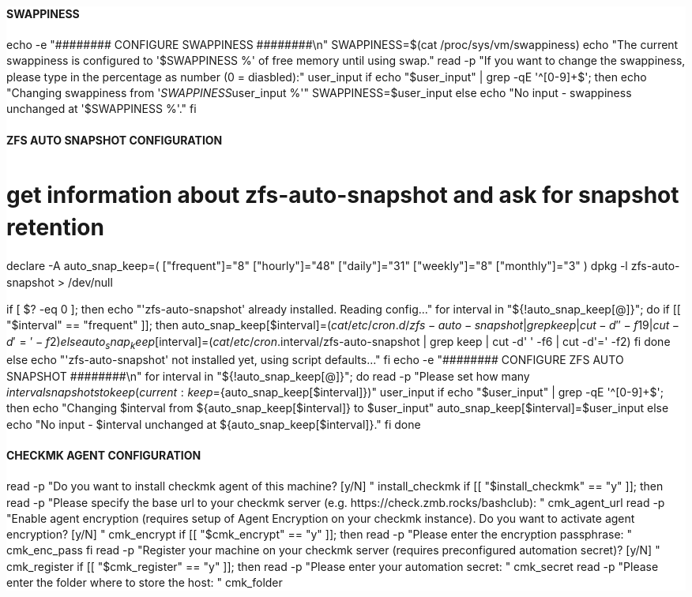 #### SWAPPINESS ####

echo -e "######## CONFIGURE SWAPPINESS ########\n"
SWAPPINESS=$(cat /proc/sys/vm/swappiness)
echo "The current swappiness is configured to '$SWAPPINESS %' of free memory until using swap."
read -p "If you want to change the swappiness, please type in the percentage as number (0 = diasbled):" user_input
if echo "$user_input" | grep -qE '^[0-9]+$'; then
    echo "Changing swappiness from '$SWAPPINESS %' to '$user_input %'"
    SWAPPINESS=$user_input
else
    echo "No input - swappiness unchanged at '$SWAPPINESS %'."
fi

#### ZFS AUTO SNAPSHOT CONFIGURATION ####

# get information about zfs-auto-snapshot and ask for snapshot retention
declare -A auto_snap_keep=( ["frequent"]="8" ["hourly"]="48" ["daily"]="31" ["weekly"]="8" ["monthly"]="3" )
dpkg -l zfs-auto-snapshot > /dev/null

if [ $? -eq 0 ]; then
    echo "'zfs-auto-snapshot' already installed. Reading config..."
    for interval in "${!auto_snap_keep[@]}"; do
        if [[ "$interval" == "frequent" ]]; then
            auto_snap_keep[$interval]=$(cat /etc/cron.d/zfs-auto-snapshot | grep keep | cut -d' ' -f19 | cut -d '=' -f2)
        else
            auto_snap_keep[$interval]=$(cat /etc/cron.$interval/zfs-auto-snapshot | grep keep | cut -d' ' -f6 | cut -d'=' -f2)
        fi
    done
else
    echo "'zfs-auto-snapshot' not installed yet, using script defaults..."
fi
echo -e "######## CONFIGURE ZFS AUTO SNAPSHOT ########\n"
for interval in "${!auto_snap_keep[@]}"; do
    read -p "Please set how many $interval snapshots to keep (current: keep=${auto_snap_keep[$interval]})" user_input
    if echo "$user_input" | grep -qE '^[0-9]+$'; then
        echo "Changing $interval from ${auto_snap_keep[$interval]} to $user_input"
        auto_snap_keep[$interval]=$user_input
    else
        echo "No input - $interval unchanged at ${auto_snap_keep[$interval]}."
    fi
done

#### CHECKMK AGENT CONFIGURATION ####
read -p "Do you want to install checkmk agent of this machine? [y/N] " install_checkmk
if [[ "$install_checkmk" == "y" ]]; then
    read -p "Please specify the base url to your checkmk server (e.g. https://check.zmb.rocks/bashclub): " cmk_agent_url
    read -p "Enable agent encryption (requires setup of Agent Encryption on your checkmk instance). Do you want to activate agent encryption? [y/N] " cmk_encrypt
    if [[ "$cmk_encrypt" == "y" ]]; then
        read -p "Please enter the encryption passphrase: " cmk_enc_pass
    fi
    read -p "Register your machine on your checkmk server (requires preconfigured automation secret)? [y/N] " cmk_register
    if [[ "$cmk_register" == "y" ]]; then
        read -p "Please enter your automation secret: " cmk_secret
        read -p "Please enter the folder where to store the host: " cmk_folder